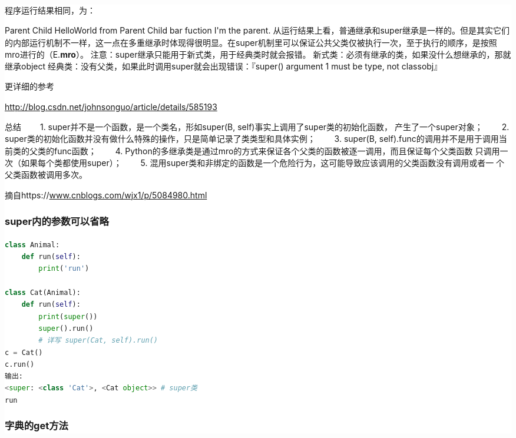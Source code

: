 

程序运行结果相同，为：

Parent
Child
HelloWorld from Parent
Child bar fuction
I'm the parent.
从运行结果上看，普通继承和super继承是一样的。但是其实它们的内部运行机制不一样，这一点在多重继承时体现得很明显。在super机制里可以保证公共父类仅被执行一次，至于执行的顺序，是按照mro进行的（E.__mro__）。
注意：super继承只能用于新式类，用于经典类时就会报错。
新式类：必须有继承的类，如果没什么想继承的，那就继承object
经典类：没有父类，如果此时调用super就会出现错误：『super() argument 1 must be type, not classobj』

 

更详细的参考

http://blog.csdn.net/johnsonguo/article/details/585193

总结
　　1. super并不是一个函数，是一个类名，形如super(B, self)事实上调用了super类的初始化函数，
       产生了一个super对象；
　　2. super类的初始化函数并没有做什么特殊的操作，只是简单记录了类类型和具体实例；
　　3. super(B, self).func的调用并不是用于调用当前类的父类的func函数；
　　4. Python的多继承类是通过mro的方式来保证各个父类的函数被逐一调用，而且保证每个父类函数
       只调用一次（如果每个类都使用super）；
　　5. 混用super类和非绑定的函数是一个危险行为，这可能导致应该调用的父类函数没有调用或者一
       个父类函数被调用多次。

摘自https://www.cnblogs.com/wjx1/p/5084980.html



### super内的参数可以省略

```python
class Animal:
    def run(self):
        print('run')

class Cat(Animal):
    def run(self):
        print(super())
        super().run() 
        # 详写 super(Cat, self).run()
c = Cat()
c.run()
输出:
<super: <class 'Cat'>, <Cat object>> # super类
run
```



### 字典的get方法
